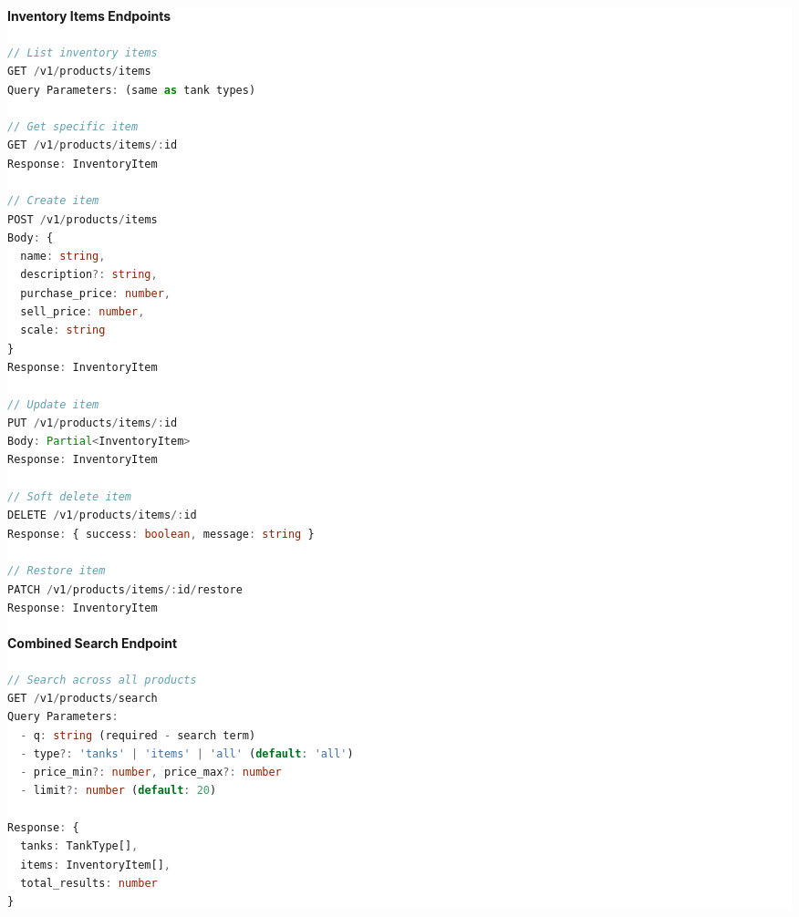 #### Inventory Items Endpoints

```typescript
// List inventory items
GET /v1/products/items
Query Parameters: (same as tank types)

// Get specific item
GET /v1/products/items/:id
Response: InventoryItem

// Create item
POST /v1/products/items
Body: {
  name: string,
  description?: string,
  purchase_price: number,
  sell_price: number,
  scale: string
}
Response: InventoryItem

// Update item
PUT /v1/products/items/:id
Body: Partial<InventoryItem>
Response: InventoryItem

// Soft delete item
DELETE /v1/products/items/:id
Response: { success: boolean, message: string }

// Restore item
PATCH /v1/products/items/:id/restore
Response: InventoryItem
```

#### Combined Search Endpoint

```typescript
// Search across all products
GET /v1/products/search
Query Parameters:
  - q: string (required - search term)
  - type?: 'tanks' | 'items' | 'all' (default: 'all')
  - price_min?: number, price_max?: number
  - limit?: number (default: 20)

Response: {
  tanks: TankType[],
  items: InventoryItem[],
  total_results: number
}
```
